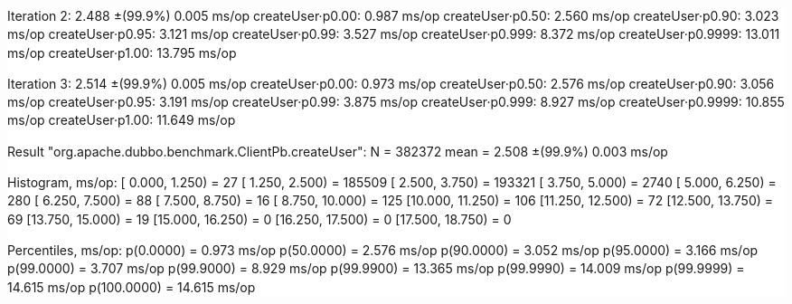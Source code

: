 Iteration   2: 2.488 ±(99.9%) 0.005 ms/op
                 createUser·p0.00:   0.987 ms/op
                 createUser·p0.50:   2.560 ms/op
                 createUser·p0.90:   3.023 ms/op
                 createUser·p0.95:   3.121 ms/op
                 createUser·p0.99:   3.527 ms/op
                 createUser·p0.999:  8.372 ms/op
                 createUser·p0.9999: 13.011 ms/op
                 createUser·p1.00:   13.795 ms/op

Iteration   3: 2.514 ±(99.9%) 0.005 ms/op
                 createUser·p0.00:   0.973 ms/op
                 createUser·p0.50:   2.576 ms/op
                 createUser·p0.90:   3.056 ms/op
                 createUser·p0.95:   3.191 ms/op
                 createUser·p0.99:   3.875 ms/op
                 createUser·p0.999:  8.927 ms/op
                 createUser·p0.9999: 10.855 ms/op
                 createUser·p1.00:   11.649 ms/op



Result "org.apache.dubbo.benchmark.ClientPb.createUser":
  N = 382372
  mean =      2.508 ±(99.9%) 0.003 ms/op

  Histogram, ms/op:
    [ 0.000,  1.250) = 27 
    [ 1.250,  2.500) = 185509 
    [ 2.500,  3.750) = 193321 
    [ 3.750,  5.000) = 2740 
    [ 5.000,  6.250) = 280 
    [ 6.250,  7.500) = 88 
    [ 7.500,  8.750) = 16 
    [ 8.750, 10.000) = 125 
    [10.000, 11.250) = 106 
    [11.250, 12.500) = 72 
    [12.500, 13.750) = 69 
    [13.750, 15.000) = 19 
    [15.000, 16.250) = 0 
    [16.250, 17.500) = 0 
    [17.500, 18.750) = 0 

  Percentiles, ms/op:
      p(0.0000) =      0.973 ms/op
     p(50.0000) =      2.576 ms/op
     p(90.0000) =      3.052 ms/op
     p(95.0000) =      3.166 ms/op
     p(99.0000) =      3.707 ms/op
     p(99.9000) =      8.929 ms/op
     p(99.9900) =     13.365 ms/op
     p(99.9990) =     14.009 ms/op
     p(99.9999) =     14.615 ms/op
    p(100.0000) =     14.615 ms/op
